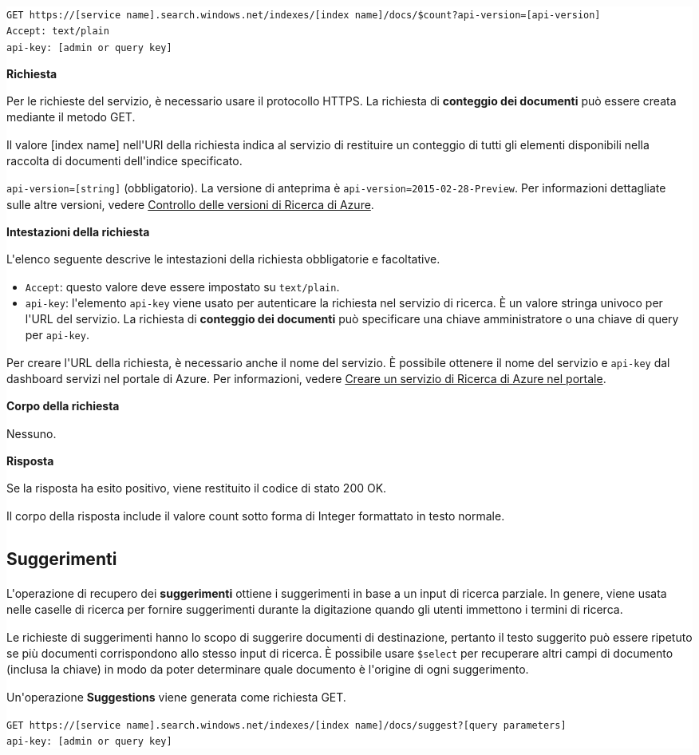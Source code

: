     GET https://[service name].search.windows.net/indexes/[index name]/docs/$count?api-version=[api-version]
    Accept: text/plain
    api-key: [admin or query key]

**Richiesta**

Per le richieste del servizio, è necessario usare il protocollo HTTPS. La richiesta di **conteggio dei documenti** può essere creata mediante il metodo GET.

Il valore [index name] nell'URI della richiesta indica al servizio di restituire un conteggio di tutti gli elementi disponibili nella raccolta di documenti dell'indice specificato.

`api-version=[string]` (obbligatorio). La versione di anteprima è `api-version=2015-02-28-Preview`. Per informazioni dettagliate sulle altre versioni, vedere [Controllo delle versioni di Ricerca di Azure](http://msdn.microsoft.com/library/azure/dn864560.aspx).

**Intestazioni della richiesta**

L'elenco seguente descrive le intestazioni della richiesta obbligatorie e facoltative.

- `Accept`: questo valore deve essere impostato su `text/plain`.
- `api-key`: l'elemento `api-key` viene usato per autenticare la richiesta nel servizio di ricerca. È un valore stringa univoco per l'URL del servizio. La richiesta di **conteggio dei documenti** può specificare una chiave amministratore o una chiave di query per `api-key`.

Per creare l'URL della richiesta, è necessario anche il nome del servizio. È possibile ottenere il nome del servizio e `api-key` dal dashboard servizi nel portale di Azure. Per informazioni, vedere [Creare un servizio di Ricerca di Azure nel portale](search-create-service-portal.md).

**Corpo della richiesta**

Nessuno.

**Risposta**

Se la risposta ha esito positivo, viene restituito il codice di stato 200 OK.

Il corpo della risposta include il valore count sotto forma di Integer formattato in testo normale.

<a name="Suggestions"></a>
## Suggerimenti

L'operazione di recupero dei **suggerimenti** ottiene i suggerimenti in base a un input di ricerca parziale. In genere, viene usata nelle caselle di ricerca per fornire suggerimenti durante la digitazione quando gli utenti immettono i termini di ricerca.

Le richieste di suggerimenti hanno lo scopo di suggerire documenti di destinazione, pertanto il testo suggerito può essere ripetuto se più documenti corrispondono allo stesso input di ricerca. È possibile usare `$select` per recuperare altri campi di documento (inclusa la chiave) in modo da poter determinare quale documento è l'origine di ogni suggerimento.

Un'operazione **Suggestions** viene generata come richiesta GET.

    GET https://[service name].search.windows.net/indexes/[index name]/docs/suggest?[query parameters]
    api-key: [admin or query key]

